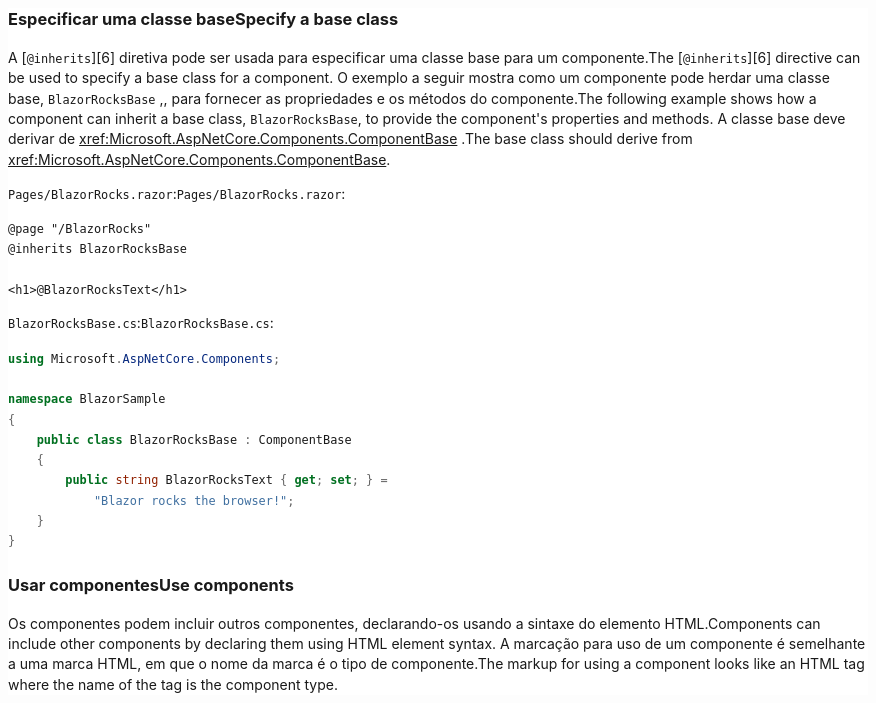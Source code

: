 ### <a name="specify-a-base-class"></a><span data-ttu-id="b5f04-182">Especificar uma classe base</span><span class="sxs-lookup"><span data-stu-id="b5f04-182">Specify a base class</span></span>

<span data-ttu-id="b5f04-183">A [`@inherits`][6] diretiva pode ser usada para especificar uma classe base para um componente.</span><span class="sxs-lookup"><span data-stu-id="b5f04-183">The [`@inherits`][6] directive can be used to specify a base class for a component.</span></span> <span data-ttu-id="b5f04-184">O exemplo a seguir mostra como um componente pode herdar uma classe base, `BlazorRocksBase` ,, para fornecer as propriedades e os métodos do componente.</span><span class="sxs-lookup"><span data-stu-id="b5f04-184">The following example shows how a component can inherit a base class, `BlazorRocksBase`, to provide the component's properties and methods.</span></span> <span data-ttu-id="b5f04-185">A classe base deve derivar de <xref:Microsoft.AspNetCore.Components.ComponentBase> .</span><span class="sxs-lookup"><span data-stu-id="b5f04-185">The base class should derive from <xref:Microsoft.AspNetCore.Components.ComponentBase>.</span></span>

<span data-ttu-id="b5f04-186">`Pages/BlazorRocks.razor`:</span><span class="sxs-lookup"><span data-stu-id="b5f04-186">`Pages/BlazorRocks.razor`:</span></span>

```razor
@page "/BlazorRocks"
@inherits BlazorRocksBase

<h1>@BlazorRocksText</h1>
```

<span data-ttu-id="b5f04-187">`BlazorRocksBase.cs`:</span><span class="sxs-lookup"><span data-stu-id="b5f04-187">`BlazorRocksBase.cs`:</span></span>

```csharp
using Microsoft.AspNetCore.Components;

namespace BlazorSample
{
    public class BlazorRocksBase : ComponentBase
    {
        public string BlazorRocksText { get; set; } = 
            "Blazor rocks the browser!";
    }
}
```

### <a name="use-components"></a><span data-ttu-id="b5f04-188">Usar componentes</span><span class="sxs-lookup"><span data-stu-id="b5f04-188">Use components</span></span>

<span data-ttu-id="b5f04-189">Os componentes podem incluir outros componentes, declarando-os usando a sintaxe do elemento HTML.</span><span class="sxs-lookup"><span data-stu-id="b5f04-189">Components can include other components by declaring them using HTML element syntax.</span></span> <span data-ttu-id="b5f04-190">A marcação para uso de um componente é semelhante a uma marca HTML, em que o nome da marca é o tipo de componente.</span><span class="sxs-lookup"><span data-stu-id="b5f04-190">The markup for using a component looks like an HTML tag where the name of the tag is the component type.</span></span>
